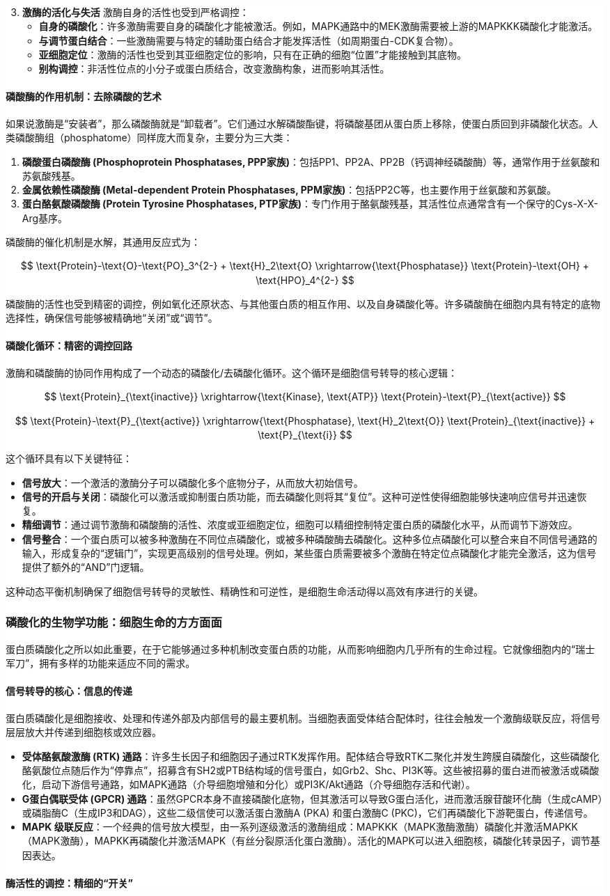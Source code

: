 3.  **激酶的活化与失活**
    激酶自身的活性也受到严格调控：
    *   **自身的磷酸化**：许多激酶需要自身的磷酸化才能被激活。例如，MAPK通路中的MEK激酶需要被上游的MAPKKK磷酸化才能激活。
    *   **与调节蛋白结合**：一些激酶需要与特定的辅助蛋白结合才能发挥活性（如周期蛋白-CDK复合物）。
    *   **亚细胞定位**：激酶的活性也受到其亚细胞定位的影响，只有在正确的细胞“位置”才能接触到其底物。
    *   **别构调控**：非活性位点的小分子或蛋白质结合，改变激酶构象，进而影响其活性。

#### 磷酸酶的作用机制：去除磷酸的艺术

如果说激酶是“安装者”，那么磷酸酶就是“卸载者”。它们通过水解磷酸酯键，将磷酸基团从蛋白质上移除，使蛋白质回到非磷酸化状态。人类磷酸酶组（phosphatome）同样庞大而复杂，主要分为三大类：

1.  **磷酸蛋白磷酸酶 (Phosphoprotein Phosphatases, PPP家族)**：包括PP1、PP2A、PP2B（钙调神经磷酸酶）等，通常作用于丝氨酸和苏氨酸残基。
2.  **金属依赖性磷酸酶 (Metal-dependent Protein Phosphatases, PPM家族)**：包括PP2C等，也主要作用于丝氨酸和苏氨酸。
3.  **蛋白酪氨酸磷酸酶 (Protein Tyrosine Phosphatases, PTP家族)**：专门作用于酪氨酸残基，其活性位点通常含有一个保守的Cys-X-X-Arg基序。

磷酸酶的催化机制是水解，其通用反应式为：

$$ \text{Protein}-\text{O}-\text{PO}_3^{2-} + \text{H}_2\text{O} \xrightarrow{\text{Phosphatase}} \text{Protein}-\text{OH} + \text{HPO}_4^{2-} $$

磷酸酶的活性也受到精密的调控，例如氧化还原状态、与其他蛋白质的相互作用、以及自身磷酸化等。许多磷酸酶在细胞内具有特定的底物选择性，确保信号能够被精确地“关闭”或“调节”。

#### 磷酸化循环：精密的调控回路

激酶和磷酸酶的协同作用构成了一个动态的磷酸化/去磷酸化循环。这个循环是细胞信号转导的核心逻辑：

$$ \text{Protein}_{\text{inactive}} \xrightarrow{\text{Kinase}, \text{ATP}} \text{Protein}-\text{P}_{\text{active}} $$

$$ \text{Protein}-\text{P}_{\text{active}} \xrightarrow{\text{Phosphatase}, \text{H}_2\text{O}} \text{Protein}_{\text{inactive}} + \text{P}_{\text{i}} $$

这个循环具有以下关键特征：

*   **信号放大**：一个激活的激酶分子可以磷酸化多个底物分子，从而放大初始信号。
*   **信号的开启与关闭**：磷酸化可以激活或抑制蛋白质功能，而去磷酸化则将其“复位”。这种可逆性使得细胞能够快速响应信号并迅速恢复。
*   **精细调节**：通过调节激酶和磷酸酶的活性、浓度或亚细胞定位，细胞可以精细控制特定蛋白质的磷酸化水平，从而调节下游效应。
*   **信号整合**：一个蛋白质可以被多种激酶在不同位点磷酸化，或被多种磷酸酶去磷酸化。这种多位点磷酸化可以整合来自不同信号通路的输入，形成复杂的“逻辑门”，实现更高级别的信号处理。例如，某些蛋白质需要被多个激酶在特定位点磷酸化才能完全激活，这为信号提供了额外的“AND”门逻辑。

这种动态平衡机制确保了细胞信号转导的灵敏性、精确性和可逆性，是细胞生命活动得以高效有序进行的关键。

### 磷酸化的生物学功能：细胞生命的方方面面

蛋白质磷酸化之所以如此重要，在于它能够通过多种机制改变蛋白质的功能，从而影响细胞内几乎所有的生命过程。它就像细胞内的“瑞士军刀”，拥有多样的功能来适应不同的需求。

#### 信号转导的核心：信息的传递

蛋白质磷酸化是细胞接收、处理和传递外部及内部信号的最主要机制。当细胞表面受体结合配体时，往往会触发一个激酶级联反应，将信号层层放大并传递到细胞核或效应器。

*   **受体酪氨酸激酶 (RTK) 通路**：许多生长因子和细胞因子通过RTK发挥作用。配体结合导致RTK二聚化并发生跨膜自磷酸化，这些磷酸化酪氨酸位点随后作为“停靠点”，招募含有SH2或PTB结构域的信号蛋白，如Grb2、Shc、PI3K等。这些被招募的蛋白进而被激活或磷酸化，启动下游信号通路，如MAPK通路（介导细胞增殖和分化）或PI3K/Akt通路（介导细胞存活和代谢）。
*   **G蛋白偶联受体 (GPCR) 通路**：虽然GPCR本身不直接磷酸化底物，但其激活可以导致G蛋白活化，进而激活腺苷酸环化酶（生成cAMP）或磷脂酶C（生成IP3和DAG），这些二级信使可以激活蛋白激酶A (PKA) 和蛋白激酶C (PKC)，它们再磷酸化下游靶蛋白，传递信号。
*   **MAPK 级联反应**：一个经典的信号放大模型，由一系列逐级激活的激酶组成：MAPKKK（MAPK激酶激酶）磷酸化并激活MAPKK（MAPK激酶），MAPKK再磷酸化并激活MAPK（有丝分裂原活化蛋白激酶）。活化的MAPK可以进入细胞核，磷酸化转录因子，调节基因表达。

#### 酶活性的调控：精细的“开关”
